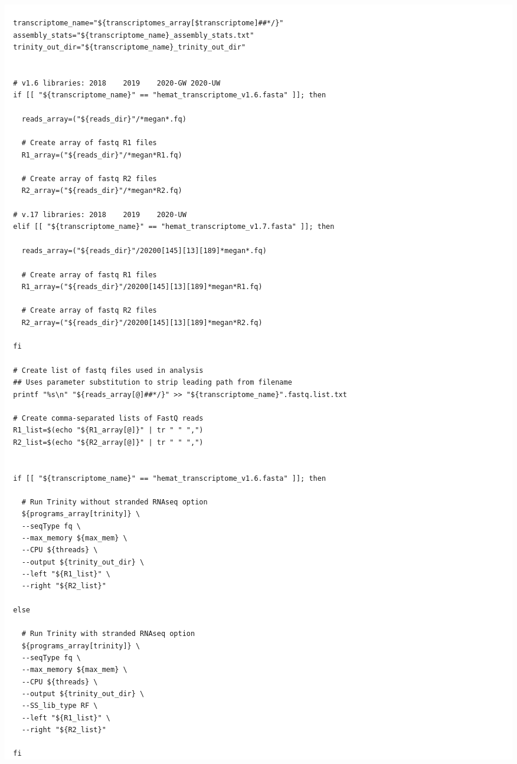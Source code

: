 ```shell

  transcriptome_name="${transcriptomes_array[$transcriptome]##*/}"
  assembly_stats="${transcriptome_name}_assembly_stats.txt"
  trinity_out_dir="${transcriptome_name}_trinity_out_dir"


  # v1.6 libraries: 2018	2019	2020-GW	2020-UW
  if [[ "${transcriptome_name}" == "hemat_transcriptome_v1.6.fasta" ]]; then

    reads_array=("${reads_dir}"/*megan*.fq)

    # Create array of fastq R1 files
    R1_array=("${reads_dir}"/*megan*R1.fq)

    # Create array of fastq R2 files
    R2_array=("${reads_dir}"/*megan*R2.fq)

  # v.17 libraries: 2018	2019	2020-UW
  elif [[ "${transcriptome_name}" == "hemat_transcriptome_v1.7.fasta" ]]; then

    reads_array=("${reads_dir}"/20200[145][13][189]*megan*.fq)

    # Create array of fastq R1 files
    R1_array=("${reads_dir}"/20200[145][13][189]*megan*R1.fq)

    # Create array of fastq R2 files
    R2_array=("${reads_dir}"/20200[145][13][189]*megan*R2.fq)

  fi

  # Create list of fastq files used in analysis
  ## Uses parameter substitution to strip leading path from filename
  printf "%s\n" "${reads_array[@]##*/}" >> "${transcriptome_name}".fastq.list.txt

  # Create comma-separated lists of FastQ reads
  R1_list=$(echo "${R1_array[@]}" | tr " " ",")
  R2_list=$(echo "${R2_array[@]}" | tr " " ",")


  if [[ "${transcriptome_name}" == "hemat_transcriptome_v1.6.fasta" ]]; then

    # Run Trinity without stranded RNAseq option
    ${programs_array[trinity]} \
    --seqType fq \
    --max_memory ${max_mem} \
    --CPU ${threads} \
    --output ${trinity_out_dir} \
    --left "${R1_list}" \
    --right "${R2_list}"

  else

    # Run Trinity with stranded RNAseq option
    ${programs_array[trinity]} \
    --seqType fq \
    --max_memory ${max_mem} \
    --CPU ${threads} \
    --output ${trinity_out_dir} \
    --SS_lib_type RF \
    --left "${R1_list}" \
    --right "${R2_list}"

  fi
```